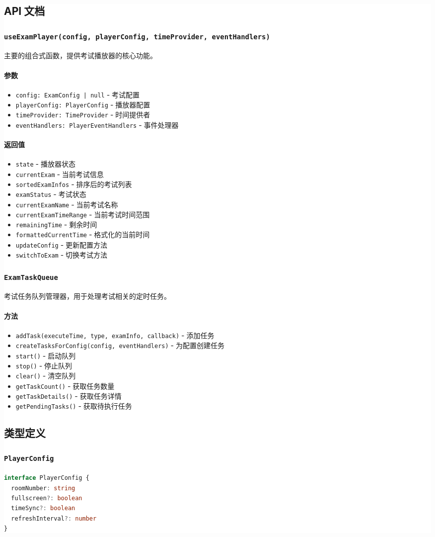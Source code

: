## API 文档

### `useExamPlayer(config, playerConfig, timeProvider, eventHandlers)`

主要的组合式函数，提供考试播放器的核心功能。

#### 参数

- `config: ExamConfig | null` - 考试配置
- `playerConfig: PlayerConfig` - 播放器配置
- `timeProvider: TimeProvider` - 时间提供者
- `eventHandlers: PlayerEventHandlers` - 事件处理器

#### 返回值

- `state` - 播放器状态
- `currentExam` - 当前考试信息
- `sortedExamInfos` - 排序后的考试列表
- `examStatus` - 考试状态
- `currentExamName` - 当前考试名称
- `currentExamTimeRange` - 当前考试时间范围
- `remainingTime` - 剩余时间
- `formattedCurrentTime` - 格式化的当前时间
- `updateConfig` - 更新配置方法
- `switchToExam` - 切换考试方法

### `ExamTaskQueue`

考试任务队列管理器，用于处理考试相关的定时任务。

#### 方法

- `addTask(executeTime, type, examInfo, callback)` - 添加任务
- `createTasksForConfig(config, eventHandlers)` - 为配置创建任务
- `start()` - 启动队列
- `stop()` - 停止队列
- `clear()` - 清空队列
- `getTaskCount()` - 获取任务数量
- `getTaskDetails()` - 获取任务详情
- `getPendingTasks()` - 获取待执行任务

## 类型定义

### `PlayerConfig`
```typescript
interface PlayerConfig {
  roomNumber: string
  fullscreen?: boolean
  timeSync?: boolean
  refreshInterval?: number
}
```
